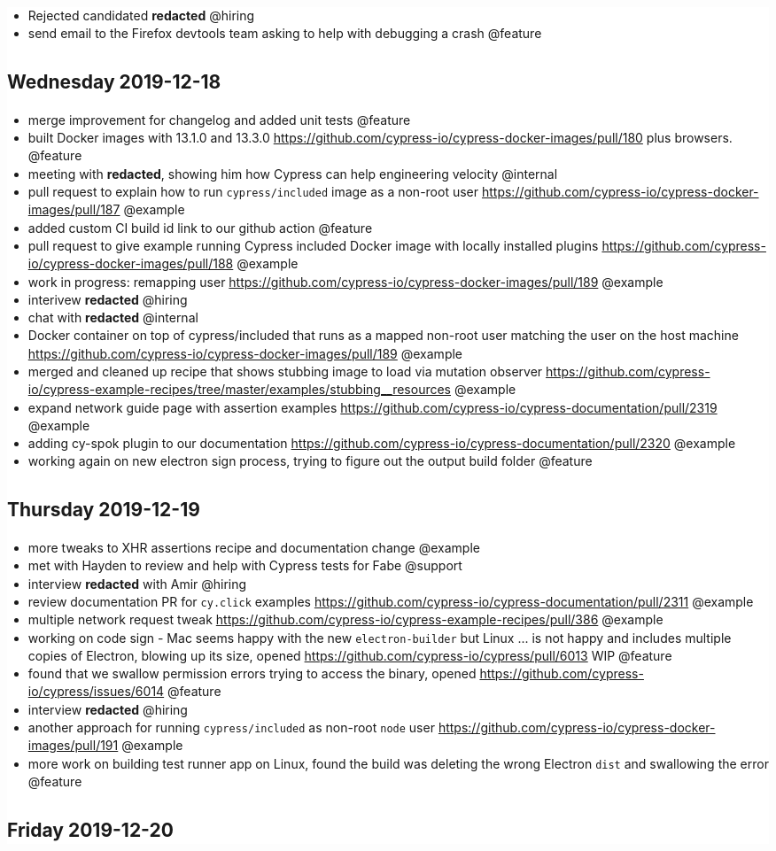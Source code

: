- Rejected candidated **redacted** @hiring
- send email to the Firefox devtools team asking to help with debugging a crash @feature

## Wednesday 2019-12-18

- merge improvement for changelog and added unit tests @feature
- built Docker images with 13.1.0 and 13.3.0 https://github.com/cypress-io/cypress-docker-images/pull/180 plus browsers. @feature
- meeting with **redacted**, showing him how Cypress can help engineering velocity @internal
- pull request to explain how to run `cypress/included` image as a non-root user https://github.com/cypress-io/cypress-docker-images/pull/187 @example
- added custom CI build id link to our github action @feature
- pull request to give example running Cypress included Docker image with locally installed plugins https://github.com/cypress-io/cypress-docker-images/pull/188 @example
- work in progress: remapping user https://github.com/cypress-io/cypress-docker-images/pull/189 @example
- interivew **redacted** @hiring
- chat with **redacted** @internal
- Docker container on top of cypress/included that runs as a mapped non-root user matching the user on the host machine https://github.com/cypress-io/cypress-docker-images/pull/189 @example
- merged and cleaned up recipe that shows stubbing image to load via mutation observer https://github.com/cypress-io/cypress-example-recipes/tree/master/examples/stubbing__resources @example
- expand network guide page with assertion examples https://github.com/cypress-io/cypress-documentation/pull/2319 @example
- adding cy-spok plugin to our documentation https://github.com/cypress-io/cypress-documentation/pull/2320 @example
- working again on new electron sign process, trying to figure out the output build folder @feature

## Thursday 2019-12-19

- more tweaks to XHR assertions recipe and documentation change @example
- met with Hayden to review and help with Cypress tests for Fabe @support
- interview **redacted** with Amir @hiring
- review documentation PR for `cy.click` examples https://github.com/cypress-io/cypress-documentation/pull/2311 @example
- multiple network request tweak https://github.com/cypress-io/cypress-example-recipes/pull/386 @example
- working on code sign - Mac seems happy with the new `electron-builder` but Linux ... is not happy and includes multiple copies of Electron, blowing up its size, opened https://github.com/cypress-io/cypress/pull/6013 WIP @feature
- found that we swallow permission errors trying to access the binary, opened https://github.com/cypress-io/cypress/issues/6014 @feature
- interview **redacted** @hiring
- another approach for running `cypress/included` as non-root `node` user https://github.com/cypress-io/cypress-docker-images/pull/191 @example
- more work on building test runner app on Linux, found the build was deleting the wrong Electron `dist` and swallowing the error @feature

## Friday 2019-12-20
